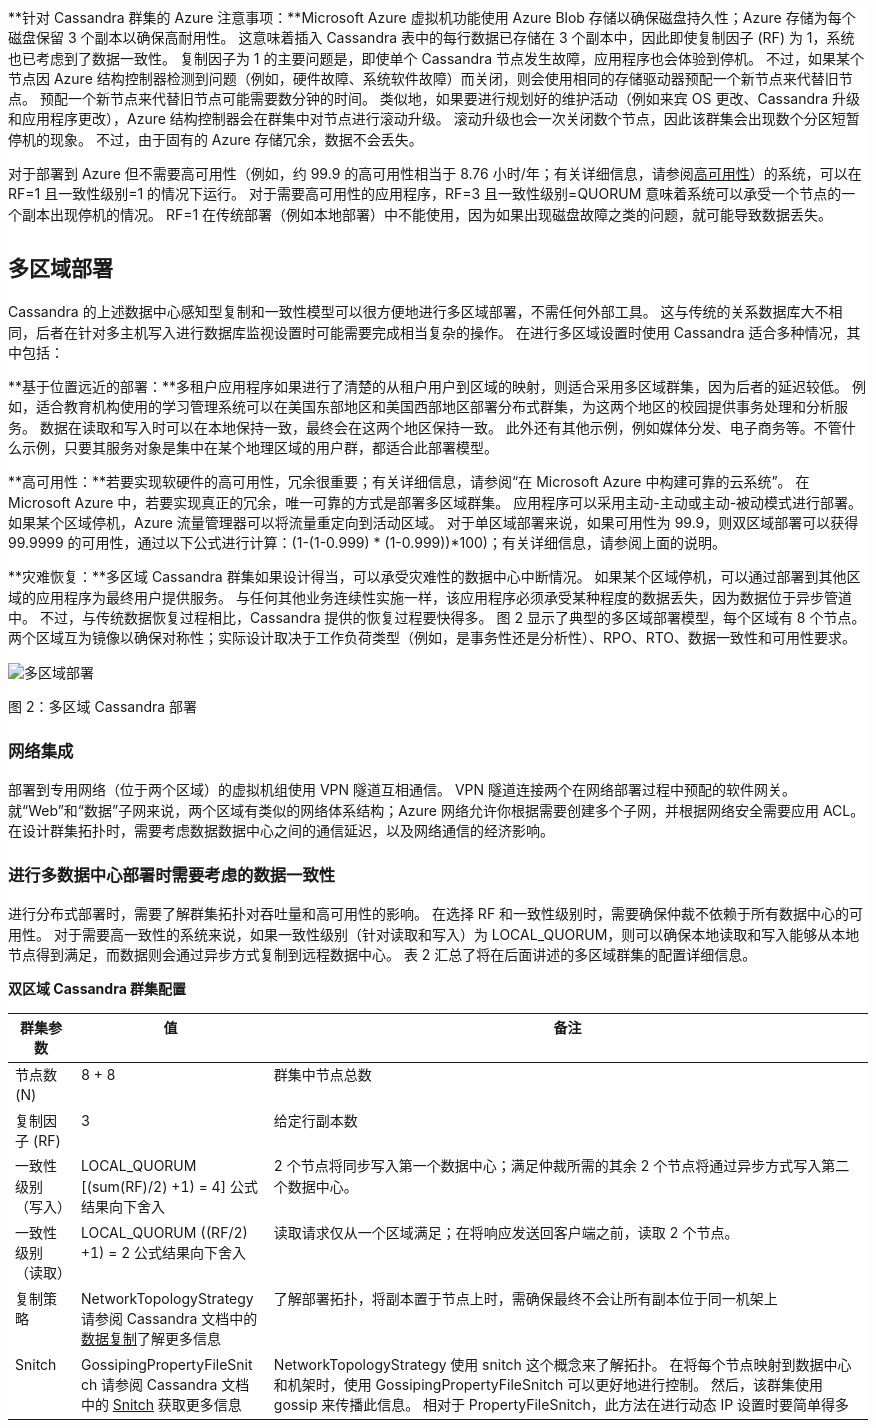 **针对 Cassandra 群集的 Azure 注意事项：**Microsoft Azure 虚拟机功能使用 Azure Blob 存储以确保磁盘持久性；Azure 存储为每个磁盘保留 3 个副本以确保高耐用性。 这意味着插入 Cassandra 表中的每行数据已存储在 3 个副本中，因此即使复制因子 (RF) 为 1，系统也已考虑到了数据一致性。 复制因子为 1 的主要问题是，即使单个 Cassandra 节点发生故障，应用程序也会体验到停机。 不过，如果某个节点因 Azure 结构控制器检测到问题（例如，硬件故障、系统软件故障）而关闭，则会使用相同的存储驱动器预配一个新节点来代替旧节点。 预配一个新节点来代替旧节点可能需要数分钟的时间。  类似地，如果要进行规划好的维护活动（例如来宾 OS 更改、Cassandra 升级和应用程序更改），Azure 结构控制器会在群集中对节点进行滚动升级。  滚动升级也会一次关闭数个节点，因此该群集会出现数个分区短暂停机的现象。 不过，由于固有的 Azure 存储冗余，数据不会丢失。  

对于部署到 Azure 但不需要高可用性（例如，约 99.9 的高可用性相当于 8.76 小时/年；有关详细信息，请参阅[高可用性](http://en.wikipedia.org/wiki/High_availability)）的系统，可以在 RF=1 且一致性级别=1 的情况下运行。  对于需要高可用性的应用程序，RF=3 且一致性级别=QUORUM 意味着系统可以承受一个节点的一个副本出现停机的情况。 RF=1 在传统部署（例如本地部署）中不能使用，因为如果出现磁盘故障之类的问题，就可能导致数据丢失。   

## <a name="multi-region-deployment"></a>多区域部署
Cassandra 的上述数据中心感知型复制和一致性模型可以很方便地进行多区域部署，不需任何外部工具。 这与传统的关系数据库大不相同，后者在针对多主机写入进行数据库监视设置时可能需要完成相当复杂的操作。 在进行多区域设置时使用 Cassandra 适合多种情况，其中包括：

**基于位置远近的部署：**多租户应用程序如果进行了清楚的从租户用户到区域的映射，则适合采用多区域群集，因为后者的延迟较低。 例如，适合教育机构使用的学习管理系统可以在美国东部地区和美国西部地区部署分布式群集，为这两个地区的校园提供事务处理和分析服务。 数据在读取和写入时可以在本地保持一致，最终会在这两个地区保持一致。 此外还有其他示例，例如媒体分发、电子商务等。不管什么示例，只要其服务对象是集中在某个地理区域的用户群，都适合此部署模型。

**高可用性：**若要实现软硬件的高可用性，冗余很重要；有关详细信息，请参阅“在 Microsoft Azure 中构建可靠的云系统”。 在 Microsoft Azure 中，若要实现真正的冗余，唯一可靠的方式是部署多区域群集。 应用程序可以采用主动-主动或主动-被动模式进行部署。如果某个区域停机，Azure 流量管理器可以将流量重定向到活动区域。  对于单区域部署来说，如果可用性为 99.9，则双区域部署可以获得 99.9999 的可用性，通过以下公式进行计算：(1-(1-0.999) * (1-0.999))*100)；有关详细信息，请参阅上面的说明。

**灾难恢复：**多区域 Cassandra 群集如果设计得当，可以承受灾难性的数据中心中断情况。 如果某个区域停机，可以通过部署到其他区域的应用程序为最终用户提供服务。 与任何其他业务连续性实施一样，该应用程序必须承受某种程度的数据丢失，因为数据位于异步管道中。 不过，与传统数据恢复过程相比，Cassandra 提供的恢复过程要快得多。 图 2 显示了典型的多区域部署模型，每个区域有 8 个节点。 两个区域互为镜像以确保对称性；实际设计取决于工作负荷类型（例如，是事务性还是分析性）、RPO、RTO、数据一致性和可用性要求。

![多区域部署](./media/virtual-machines-linux-classic-cassandra-nodejs/cassandra-linux2.png)

图 2：多区域 Cassandra 部署

### <a name="network-integration"></a>网络集成
部署到专用网络（位于两个区域）的虚拟机组使用 VPN 隧道互相通信。 VPN 隧道连接两个在网络部署过程中预配的软件网关。 就“Web”和“数据”子网来说，两个区域有类似的网络体系结构；Azure 网络允许你根据需要创建多个子网，并根据网络安全需要应用 ACL。 在设计群集拓扑时，需要考虑数据数据中心之间的通信延迟，以及网络通信的经济影响。

### <a name="data-consistency-for-multi-data-center-deployment"></a>进行多数据中心部署时需要考虑的数据一致性
进行分布式部署时，需要了解群集拓扑对吞吐量和高可用性的影响。 在选择 RF 和一致性级别时，需要确保仲裁不依赖于所有数据中心的可用性。
对于需要高一致性的系统来说，如果一致性级别（针对读取和写入）为 LOCAL_QUORUM，则可以确保本地读取和写入能够从本地节点得到满足，而数据则会通过异步方式复制到远程数据中心。  表 2 汇总了将在后面讲述的多区域群集的配置详细信息。

**双区域 Cassandra 群集配置**

| 群集参数 | 值 | 备注 |
| --- | --- | --- |
| 节点数 (N) |8 + 8 |群集中节点总数 |
| 复制因子 (RF) |3 |给定行副本数 |
| 一致性级别（写入） |LOCAL_QUORUM [(sum(RF)/2) +1) = 4] 公式结果向下舍入 |2 个节点将同步写入第一个数据中心；满足仲裁所需的其余 2 个节点将通过异步方式写入第二个数据中心。 |
| 一致性级别（读取） |LOCAL_QUORUM ((RF/2) +1) = 2 公式结果向下舍入 |读取请求仅从一个区域满足；在将响应发送回客户端之前，读取 2 个节点。 |
| 复制策略 |NetworkTopologyStrategy 请参阅 Cassandra 文档中的[数据复制](http://www.datastax.com/documentation/cassandra/2.0/cassandra/architecture/architectureDataDistributeReplication_c.html)了解更多信息 |了解部署拓扑，将副本置于节点上时，需确保最终不会让所有副本位于同一机架上 |
| Snitch |GossipingPropertyFileSnitch 请参阅 Cassandra 文档中的 [Snitch](http://www.datastax.com/documentation/cassandra/2.0/cassandra/architecture/architectureSnitchesAbout_c.html) 获取更多信息 |NetworkTopologyStrategy 使用 snitch 这个概念来了解拓扑。 在将每个节点映射到数据中心和机架时，使用 GossipingPropertyFileSnitch 可以更好地进行控制。 然后，该群集使用 gossip 来传播此信息。 相对于 PropertyFileSnitch，此方法在进行动态 IP 设置时要简单得多 |
